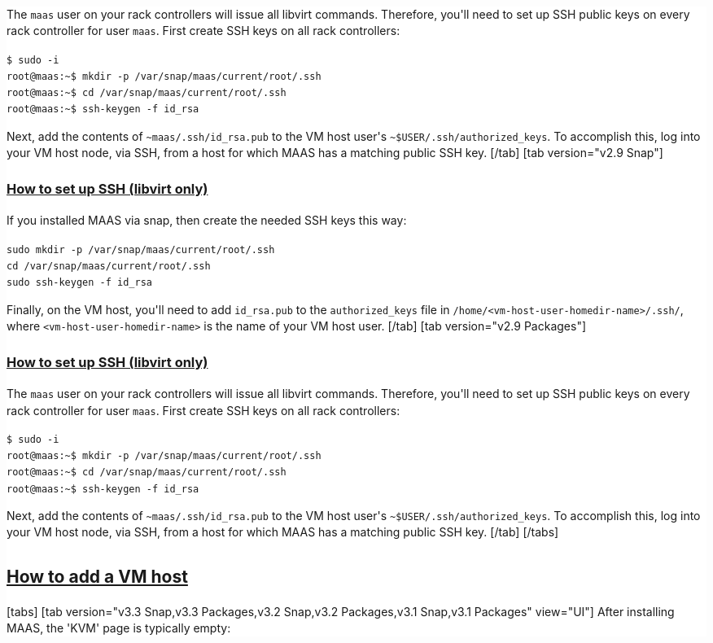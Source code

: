 The `maas` user on your rack controllers will issue all libvirt commands. Therefore, you'll need to set up SSH public keys on every rack controller for user `maas`.  First create SSH keys on all rack controllers:

```nohighlight
$ sudo -i
root@maas:~$ mkdir -p /var/snap/maas/current/root/.ssh
root@maas:~$ cd /var/snap/maas/current/root/.ssh
root@maas:~$ ssh-keygen -f id_rsa
```

Next, add the contents of `~maas/.ssh/id_rsa.pub` to the VM host user's `~$USER/.ssh/authorized_keys`. To accomplish this, log into your VM host node, via SSH, from a host for which MAAS has a matching public SSH key.
[/tab]
[tab version="v2.9 Snap"]
<a href="#heading--set-up-ssah-lv"><h3 id="heading--set-up-ssah-lv">How to set up SSH (libvirt only)</h3></a>

If you installed MAAS via snap, then create the needed SSH keys this way:

```nohighlight
sudo mkdir -p /var/snap/maas/current/root/.ssh
cd /var/snap/maas/current/root/.ssh
sudo ssh-keygen -f id_rsa
```

Finally, on the VM host, you'll need to add `id_rsa.pub` to the `authorized_keys` file in `/home/<vm-host-user-homedir-name>/.ssh/`,  where `<vm-host-user-homedir-name>` is the name of your VM host user.
[/tab]
[tab version="v2.9 Packages"]
<a href="#heading--libvirt-ssh"><h3 id="heading--libvirt-ssh">How to set up SSH (libvirt only)</h3></a>

The `maas` user on your rack controllers will issue all libvirt commands. Therefore, you'll need to set up SSH public keys on every rack controller for user `maas`.  First create SSH keys on all rack controllers:

```nohighlight
$ sudo -i
root@maas:~$ mkdir -p /var/snap/maas/current/root/.ssh
root@maas:~$ cd /var/snap/maas/current/root/.ssh
root@maas:~$ ssh-keygen -f id_rsa
```

Next, add the contents of `~maas/.ssh/id_rsa.pub` to the VM host user's `~$USER/.ssh/authorized_keys`. To accomplish this, log into your VM host node, via SSH, from a host for which MAAS has a matching public SSH key.
[/tab]
[/tabs]

<a href="#heading--adding-a-vm-host"><h2 id="heading--adding-a-vm-host">How to add a VM host</h2></a>

[tabs]
[tab version="v3.3 Snap,v3.3 Packages,v3.2 Snap,v3.2 Packages,v3.1 Snap,v3.1 Packages" view="UI"]
After installing MAAS, the 'KVM' page is typically empty:
